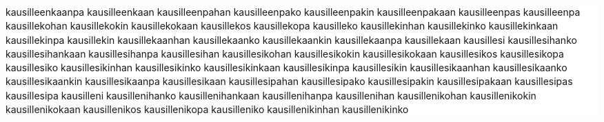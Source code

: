 kausilleenkaanpa
kausilleenkaan
kausilleenpahan
kausilleenpako
kausilleenpakin
kausilleenpakaan
kausilleenpas
kausilleenpa
kausillekohan
kausillekokin
kausillekokaan
kausillekos
kausillekopa
kausilleko
kausillekinhan
kausillekinko
kausillekinkaan
kausillekinpa
kausillekin
kausillekaanhan
kausillekaanko
kausillekaankin
kausillekaanpa
kausillekaan
kausillesi
kausillesihanko
kausillesihankaan
kausillesihanpa
kausillesihan
kausillesikohan
kausillesikokin
kausillesikokaan
kausillesikos
kausillesikopa
kausillesiko
kausillesikinhan
kausillesikinko
kausillesikinkaan
kausillesikinpa
kausillesikin
kausillesikaanhan
kausillesikaanko
kausillesikaankin
kausillesikaanpa
kausillesikaan
kausillesipahan
kausillesipako
kausillesipakin
kausillesipakaan
kausillesipas
kausillesipa
kausilleni
kausillenihanko
kausillenihankaan
kausillenihanpa
kausillenihan
kausillenikohan
kausillenikokin
kausillenikokaan
kausillenikos
kausillenikopa
kausilleniko
kausillenikinhan
kausillenikinko